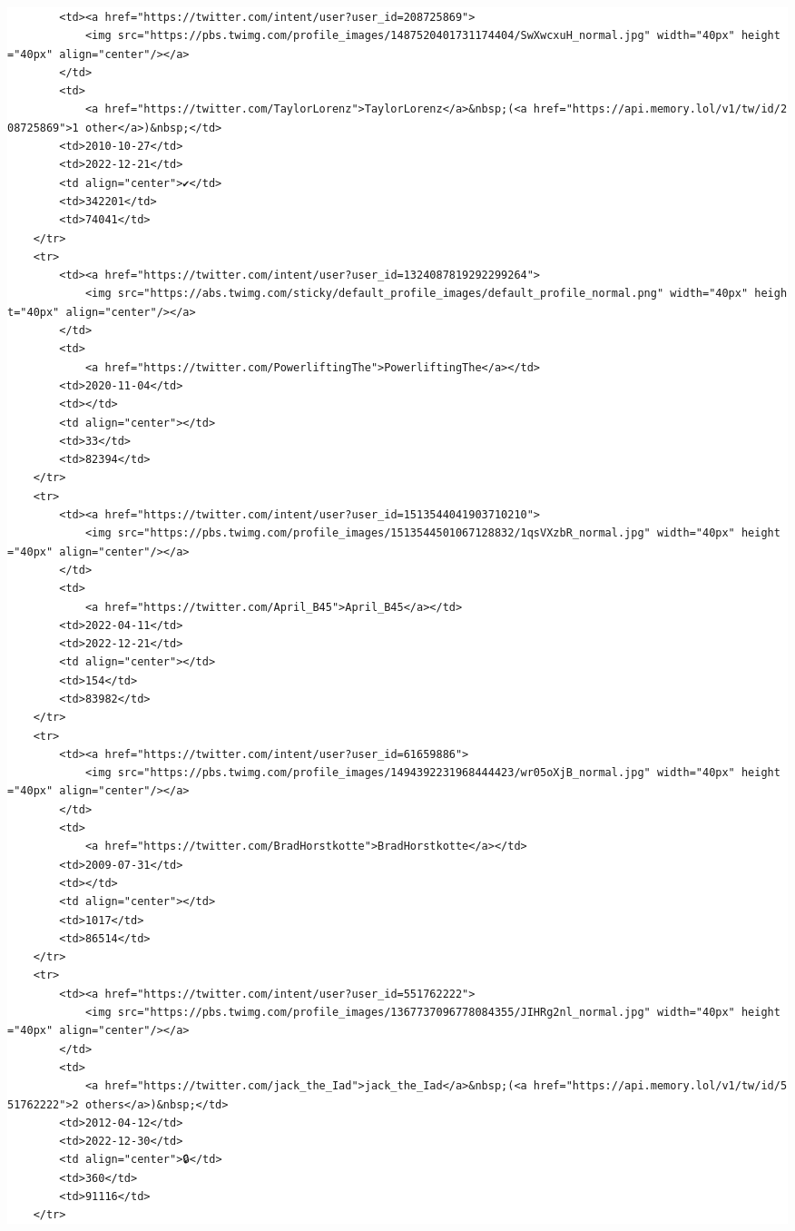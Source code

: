             <td><a href="https://twitter.com/intent/user?user_id=208725869">
                <img src="https://pbs.twimg.com/profile_images/1487520401731174404/SwXwcxuH_normal.jpg" width="40px" height="40px" align="center"/></a>
            </td>
            <td>
                <a href="https://twitter.com/TaylorLorenz">TaylorLorenz</a>&nbsp;(<a href="https://api.memory.lol/v1/tw/id/208725869">1 other</a>)&nbsp;</td>
            <td>2010-10-27</td>
            <td>2022-12-21</td>
            <td align="center">✔️</td>
            <td>342201</td>
            <td>74041</td>
        </tr>
        <tr>
            <td><a href="https://twitter.com/intent/user?user_id=1324087819292299264">
                <img src="https://abs.twimg.com/sticky/default_profile_images/default_profile_normal.png" width="40px" height="40px" align="center"/></a>
            </td>
            <td>
                <a href="https://twitter.com/PowerliftingThe">PowerliftingThe</a></td>
            <td>2020-11-04</td>
            <td></td>
            <td align="center"></td>
            <td>33</td>
            <td>82394</td>
        </tr>
        <tr>
            <td><a href="https://twitter.com/intent/user?user_id=1513544041903710210">
                <img src="https://pbs.twimg.com/profile_images/1513544501067128832/1qsVXzbR_normal.jpg" width="40px" height="40px" align="center"/></a>
            </td>
            <td>
                <a href="https://twitter.com/April_B45">April_B45</a></td>
            <td>2022-04-11</td>
            <td>2022-12-21</td>
            <td align="center"></td>
            <td>154</td>
            <td>83982</td>
        </tr>
        <tr>
            <td><a href="https://twitter.com/intent/user?user_id=61659886">
                <img src="https://pbs.twimg.com/profile_images/1494392231968444423/wr05oXjB_normal.jpg" width="40px" height="40px" align="center"/></a>
            </td>
            <td>
                <a href="https://twitter.com/BradHorstkotte">BradHorstkotte</a></td>
            <td>2009-07-31</td>
            <td></td>
            <td align="center"></td>
            <td>1017</td>
            <td>86514</td>
        </tr>
        <tr>
            <td><a href="https://twitter.com/intent/user?user_id=551762222">
                <img src="https://pbs.twimg.com/profile_images/1367737096778084355/JIHRg2nl_normal.jpg" width="40px" height="40px" align="center"/></a>
            </td>
            <td>
                <a href="https://twitter.com/jack_the_Iad">jack_the_Iad</a>&nbsp;(<a href="https://api.memory.lol/v1/tw/id/551762222">2 others</a>)&nbsp;</td>
            <td>2012-04-12</td>
            <td>2022-12-30</td>
            <td align="center">🔒</td>
            <td>360</td>
            <td>91116</td>
        </tr>